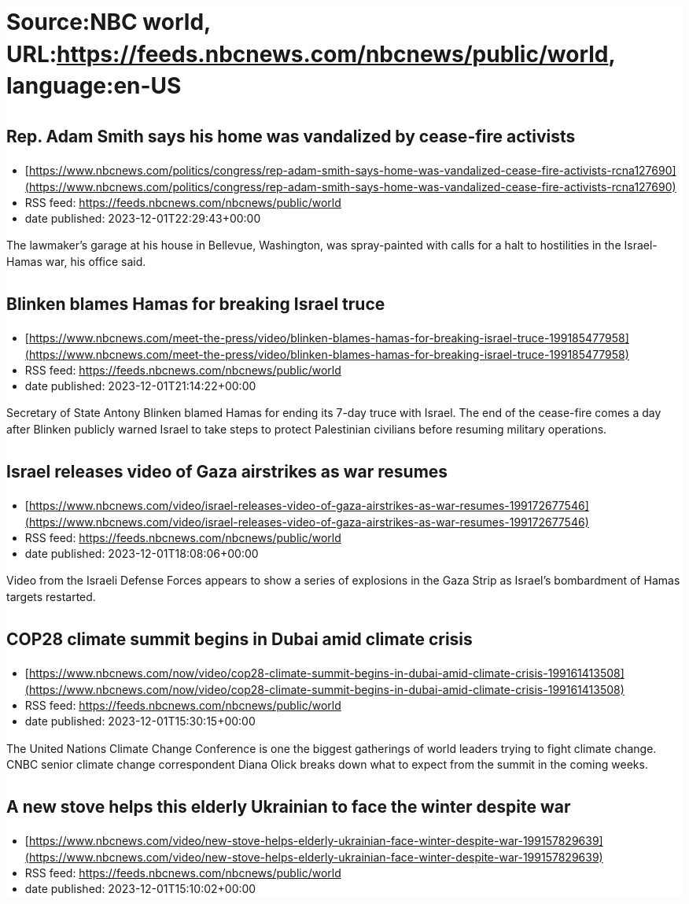 # Source:NBC world, URL:https://feeds.nbcnews.com/nbcnews/public/world, language:en-US

## Rep. Adam Smith says his home was vandalized by cease-fire activists
 - [https://www.nbcnews.com/politics/congress/rep-adam-smith-says-home-was-vandalized-cease-fire-activists-rcna127690](https://www.nbcnews.com/politics/congress/rep-adam-smith-says-home-was-vandalized-cease-fire-activists-rcna127690)
 - RSS feed: https://feeds.nbcnews.com/nbcnews/public/world
 - date published: 2023-12-01T22:29:43+00:00

The lawmaker’s garage at his house in Bellevue, Washington, was spray-painted with calls for a halt to hostilities in the Israel-Hamas war, his office said.

## Blinken blames Hamas for breaking Israel truce
 - [https://www.nbcnews.com/meet-the-press/video/blinken-blames-hamas-for-breaking-israel-truce-199185477958](https://www.nbcnews.com/meet-the-press/video/blinken-blames-hamas-for-breaking-israel-truce-199185477958)
 - RSS feed: https://feeds.nbcnews.com/nbcnews/public/world
 - date published: 2023-12-01T21:14:22+00:00

Secretary of State Antony Blinken blamed Hamas for ending its 7-day truce with Israel. The end of the cease-fire comes a day after Blinken publicly warned Israel to take steps to protect Palestinian civilians before resuming military operations.

## Israel releases video of Gaza airstrikes as war resumes
 - [https://www.nbcnews.com/video/israel-releases-video-of-gaza-airstrikes-as-war-resumes-199172677546](https://www.nbcnews.com/video/israel-releases-video-of-gaza-airstrikes-as-war-resumes-199172677546)
 - RSS feed: https://feeds.nbcnews.com/nbcnews/public/world
 - date published: 2023-12-01T18:08:06+00:00

Video from the Israeli Defense Forces appears to show a series of explosions in the Gaza Strip as Israel’s bombardment of Hamas targets restarted.

## COP28 climate summit begins in Dubai amid climate crisis
 - [https://www.nbcnews.com/now/video/cop28-climate-summit-begins-in-dubai-amid-climate-crisis-199161413508](https://www.nbcnews.com/now/video/cop28-climate-summit-begins-in-dubai-amid-climate-crisis-199161413508)
 - RSS feed: https://feeds.nbcnews.com/nbcnews/public/world
 - date published: 2023-12-01T15:30:15+00:00

The United Nations Climate Change Conference is one the biggest gatherings of world leaders trying to fight climate change. CNBC senior climate change correspondent Diana Olick breaks down what to expect from the summit in the coming weeks.

## A new stove helps this elderly Ukrainian to face the winter despite war
 - [https://www.nbcnews.com/video/new-stove-helps-elderly-ukrainian-face-winter-despite-war-199157829639](https://www.nbcnews.com/video/new-stove-helps-elderly-ukrainian-face-winter-despite-war-199157829639)
 - RSS feed: https://feeds.nbcnews.com/nbcnews/public/world
 - date published: 2023-12-01T15:10:02+00:00

